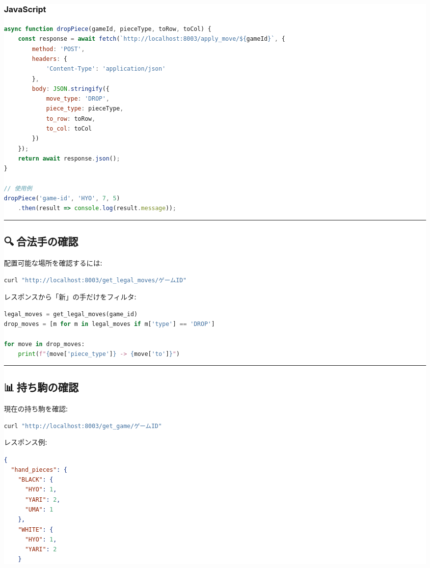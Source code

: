 ### JavaScript

```javascript
async function dropPiece(gameId, pieceType, toRow, toCol) {
    const response = await fetch(`http://localhost:8003/apply_move/${gameId}`, {
        method: 'POST',
        headers: {
            'Content-Type': 'application/json'
        },
        body: JSON.stringify({
            move_type: 'DROP',
            piece_type: pieceType,
            to_row: toRow,
            to_col: toCol
        })
    });
    return await response.json();
}

// 使用例
dropPiece('game-id', 'HYO', 7, 5)
    .then(result => console.log(result.message));
```

---

## 🔍 合法手の確認

配置可能な場所を確認するには:

```bash
curl "http://localhost:8003/get_legal_moves/ゲームID"
```

レスポンスから「新」の手だけをフィルタ:

```python
legal_moves = get_legal_moves(game_id)
drop_moves = [m for m in legal_moves if m['type'] == 'DROP']

for move in drop_moves:
    print(f"{move['piece_type']} -> {move['to']}")
```

---

## 📊 持ち駒の確認

現在の持ち駒を確認:

```bash
curl "http://localhost:8003/get_game/ゲームID"
```

レスポンス例:
```json
{
  "hand_pieces": {
    "BLACK": {
      "HYO": 1,
      "YARI": 2,
      "UMA": 1
    },
    "WHITE": {
      "HYO": 1,
      "YARI": 2
    }
```